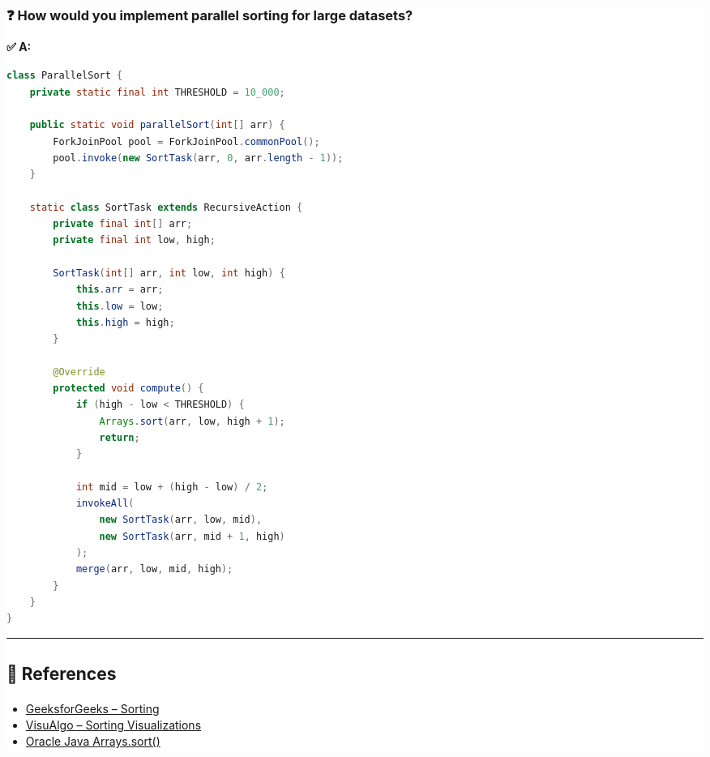 ### ❓ How would you implement parallel sorting for large datasets?
**✅ A:**
```java
class ParallelSort {
    private static final int THRESHOLD = 10_000;
    
    public static void parallelSort(int[] arr) {
        ForkJoinPool pool = ForkJoinPool.commonPool();
        pool.invoke(new SortTask(arr, 0, arr.length - 1));
    }
    
    static class SortTask extends RecursiveAction {
        private final int[] arr;
        private final int low, high;
        
        SortTask(int[] arr, int low, int high) {
            this.arr = arr;
            this.low = low;
            this.high = high;
        }
        
        @Override
        protected void compute() {
            if (high - low < THRESHOLD) {
                Arrays.sort(arr, low, high + 1);
                return;
            }
            
            int mid = low + (high - low) / 2;
            invokeAll(
                new SortTask(arr, low, mid),
                new SortTask(arr, mid + 1, high)
            );
            merge(arr, low, mid, high);
        }
    }
}
```

---

## 📝 References

- [GeeksforGeeks – Sorting](https://www.geeksforgeeks.org/sorting-algorithms/)  
- [VisuAlgo – Sorting Visualizations](https://visualgo.net/en/sorting)  
- [Oracle Java Arrays.sort()](https://docs.oracle.com/javase/8/docs/api/java/util/Arrays.html)
